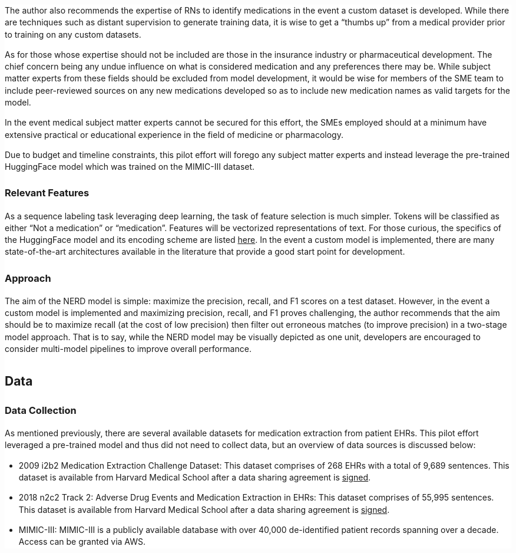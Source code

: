The author also recommends the expertise of RNs to identify medications in the event a custom dataset is developed. While there are techniques such as distant supervision to generate training data, it is wise to get a “thumbs up” from a medical provider prior to training on any custom datasets.

As for those whose expertise should not be included are those in the insurance industry or pharmaceutical development. The chief concern being any undue influence on what is considered medication and any preferences there may be. While subject matter experts from these fields should be excluded from model development, it would be wise for members of the SME team to include peer-reviewed sources on any new medications developed so as to include new medication names as valid targets for the model.

In the event medical subject matter experts cannot be secured for this effort, the SMEs employed should at a minimum have extensive practical or educational experience in the field of medicine or pharmacology.

Due to budget and timeline constraints, this pilot effort will forego any subject matter experts and instead leverage the pre-trained HuggingFace model which was trained on the MIMIC-III dataset.

### Relevant Features

As a sequence labeling task leveraging deep learning, the task of feature selection is much simpler. Tokens will be classified as either “Not a medication” or “medication”. Features will be vectorized representations of text. For those curious, the specifics of the HuggingFace model and its encoding scheme are listed [here](https://huggingface.co/kormilitzin/en_core_med7_lg/blob/main/config.cfg). In the event a custom model is implemented, there are many state-of-the-art architectures available in the literature that provide a good start point for development.

### Approach

The aim of the NERD model is simple: maximize the precision, recall, and F1 scores on a test dataset. However, in the event a custom model is implemented and maximizing precision, recall, and F1 proves challenging, the author recommends that the aim should be to maximize recall (at the cost of low precision) then filter out erroneous matches (to improve precision) in a two-stage model approach. That is to say, while the NERD model may be visually depicted as one unit, developers are encouraged to consider multi-model pipelines to improve overall performance.

## Data

### Data Collection

As mentioned previously, there are several available datasets for medication extraction from patient EHRs. This pilot effort leveraged a pre-trained model and thus did not need to collect data, but an overview of data sources is discussed below:

* 2009 i2b2 Medication Extraction Challenge Dataset: This dataset comprises of 268 EHRs with a total of 9,689 sentences. This dataset is available from Harvard Medical School after a data sharing agreement is [signed](https://portal.dbmi.hms.harvard.edu/projects/n2c2-nlp/).

* 2018 n2c2 Track 2: Adverse Drug Events and Medication Extraction in EHRs: This dataset comprises of 55,995 sentences. This dataset is available from Harvard Medical School after a data sharing agreement is [signed](https://portal.dbmi.hms.harvard.edu/projects/n2c2-nlp/).

* MIMIC-III: MIMIC-III is a publicly available database with over 40,000 de-identified patient records spanning over a decade. Access can be granted via AWS.
